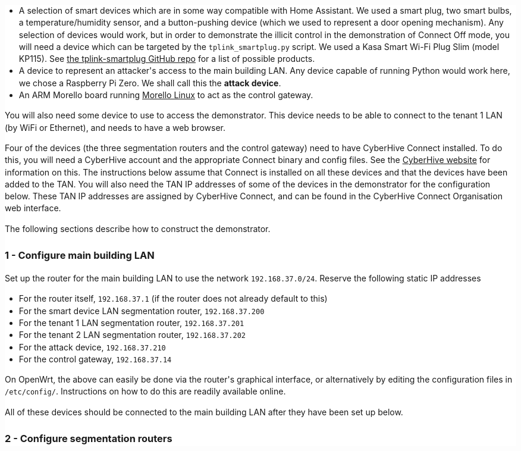 - A selection of smart devices which are in some way compatible with Home Assistant. We used a smart plug, two smart bulbs,
  a temperature/humidity sensor, and a button-pushing device (which we used to represent a door opening mechanism).
  Any selection of devices would work, but in order to demonstrate the illicit control in the demonstration of Connect Off
  mode, you will need a device which can be targeted by the `tplink_smartplug.py` script. We used a Kasa Smart Wi-Fi Plug Slim
  (model KP115). See [the tplink-smartplug GitHub repo](https://github.com/softScheck/tplink-smartplug) for a list of
  possible products.
- A device to represent an attacker's access to the main building LAN. Any device capable of running Python would work
  here, we chose a Raspberry Pi Zero. We shall call this the **attack device**.
- An ARM Morello board running [Morello Linux](https://www.morello-project.org/) to act as the control gateway.

You will also need some device to use to access the demonstrator. This device needs to be able to connect to the
tenant 1 LAN (by WiFi or Ethernet), and needs to have a web browser.

Four of the devices (the three segmentation routers and the control gateway) need to have CyberHive Connect installed.
To do this, you will need a CyberHive account and the appropriate Connect binary and config files.
See the [CyberHive website](https://www.cyberhive.com/product/cyberhive-connect/) for information on this. The instructions
below assume that Connect is installed on all these devices and that the devices have been added to the TAN. You will also need
the TAN IP addresses of some of the devices in the demonstrator for the configuration below. These TAN IP addresses are assigned
by CyberHive Connect, and can be found in the CyberHive Connect Organisation web interface.

The following sections describe how to construct the demonstrator.

### 1 - Configure main building LAN

Set up the router for the main building LAN to use the network `192.168.37.0/24`. Reserve the following static IP addresses
- For the router itself, `192.168.37.1` (if the router does not already default to this)
- For the smart device LAN segmentation router, `192.168.37.200`
- For the tenant 1 LAN segmentation router, `192.168.37.201`
- For the tenant 2 LAN segmentation router, `192.168.37.202`
- For the attack device, `192.168.37.210`
- For the control gateway, `192.168.37.14`

On OpenWrt, the above can easily be done via the router's graphical interface, or alternatively by editing the configuration
files in `/etc/config/`. Instructions on how to do this are readily available online.

All of these devices should be connected to the main building LAN after they have been set up below.

### 2 - Configure segmentation routers
